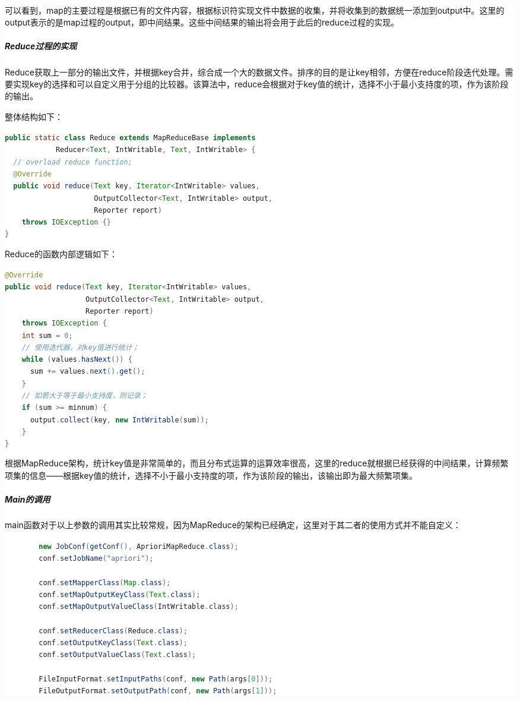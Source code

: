 可以看到，map的主要过程是根据已有的文件内容，根据标识符实现文件中数据的收集，并将收集到的数据统一添加到output中。这里的output表示的是map过程的output，即中间结果。这些中间结果的输出将会用于此后的reduce过程的实现。

##### Reduce过程的实现

Reduce获取上一部分的输出文件，并根据key合并，综合成一个大的数据文件。排序的目的是让key相邻，方便在reduce阶段迭代处理。需要实现key的选择和可以自定义用于分组的比较器。该算法中，reduce会根据对于key值的统计，选择不小于最小支持度的项，作为该阶段的输出。

整体结构如下：

```java
public static class Reduce extends MapReduceBase implements
            Reducer<Text, IntWritable, Text, IntWritable> {
  // overload reduce function;
  @Override
  public void reduce(Text key, Iterator<IntWritable> values,
                     OutputCollector<Text, IntWritable> output, 
                     Reporter report)
    throws IOException {}
}

```

Reduce的函数内部逻辑如下：

```java
@Override
public void reduce(Text key, Iterator<IntWritable> values,
                   OutputCollector<Text, IntWritable> output, 
                   Reporter report)
    throws IOException {
    int sum = 0;
  	// 使用迭代器，对key值进行统计；
    while (values.hasNext()) {
      sum += values.next().get();
    }
  	// 如若大于等于最小支持度，则记录；
    if (sum >= minnum) {
      output.collect(key, new IntWritable(sum));
    }
}
```

根据MapReduce架构，统计key值是非常简单的，而且分布式运算的运算效率很高，这里的reduce就根据已经获得的中间结果，计算频繁项集的信息——根据key值的统计，选择不小于最小支持度的项，作为该阶段的输出，该输出即为最大频繁项集。

##### Main的调用

main函数对于以上参数的调用其实比较常规，因为MapReduce的架构已经确定，这里对于其二者的使用方式并不能自定义：

```java
 	    new JobConf(getConf(), AprioriMapReduce.class);
        conf.setJobName("apriori");

        conf.setMapperClass(Map.class);
        conf.setMapOutputKeyClass(Text.class);
        conf.setMapOutputValueClass(IntWritable.class);

        conf.setReducerClass(Reduce.class);
        conf.setOutputKeyClass(Text.class);
        conf.setOutputValueClass(Text.class);

        FileInputFormat.setInputPaths(conf, new Path(args[0]));
        FileOutputFormat.setOutputPath(conf, new Path(args[1]));
```


[^2]: 选自杯子K的博客：<http://blog.csdn.net/sinat_33982461/article/details/52453284> 
[^1]: [1]王培吉. 基于Apriori算法的关联规则挖掘及改进[D].内蒙古大学,2003.